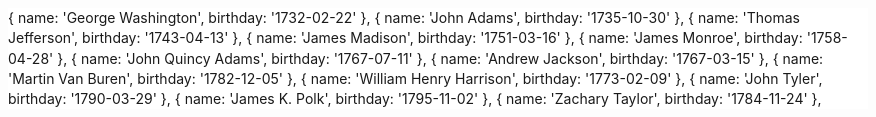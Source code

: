 <td id="file-potusparse-js-v4-output-LC3">{ name: 'George Washington', birthday: '1732-02-22' },</td>
</tr>
<tr>
<td id="file-potusparse-js-v4-output-L4" data-line-number="4">
</td>
<td id="file-potusparse-js-v4-output-LC4">{ name: 'John Adams', birthday: '1735-10-30' },</td>
</tr>
<tr>
<td id="file-potusparse-js-v4-output-L5" data-line-number="5">
</td>
<td id="file-potusparse-js-v4-output-LC5">{ name: 'Thomas Jefferson', birthday: '1743-04-13' },</td>
</tr>
<tr>
<td id="file-potusparse-js-v4-output-L6" data-line-number="6">
</td>
<td id="file-potusparse-js-v4-output-LC6">{ name: 'James Madison', birthday: '1751-03-16' },</td>
</tr>
<tr>
<td id="file-potusparse-js-v4-output-L7" data-line-number="7">
</td>
<td id="file-potusparse-js-v4-output-LC7">{ name: 'James Monroe', birthday: '1758-04-28' },</td>
</tr>
<tr>
<td id="file-potusparse-js-v4-output-L8" data-line-number="8">
</td>
<td id="file-potusparse-js-v4-output-LC8">{ name: 'John Quincy Adams', birthday: '1767-07-11' },</td>
</tr>
<tr>
<td id="file-potusparse-js-v4-output-L9" data-line-number="9">
</td>
<td id="file-potusparse-js-v4-output-LC9">{ name: 'Andrew Jackson', birthday: '1767-03-15' },</td>
</tr>
<tr>
<td id="file-potusparse-js-v4-output-L10" data-line-number="10">
</td>
<td id="file-potusparse-js-v4-output-LC10">{ name: 'Martin Van Buren', birthday: '1782-12-05' },</td>
</tr>
<tr>
<td id="file-potusparse-js-v4-output-L11" data-line-number="11">
</td>
<td id="file-potusparse-js-v4-output-LC11">{ name: 'William Henry Harrison', birthday: '1773-02-09' },</td>
</tr>
<tr>
<td id="file-potusparse-js-v4-output-L12" data-line-number="12">
</td>
<td id="file-potusparse-js-v4-output-LC12">{ name: 'John Tyler', birthday: '1790-03-29' },</td>
</tr>
<tr>
<td id="file-potusparse-js-v4-output-L13" data-line-number="13">
</td>
<td id="file-potusparse-js-v4-output-LC13">{ name: 'James K. Polk', birthday: '1795-11-02' },</td>
</tr>
<tr>
<td id="file-potusparse-js-v4-output-L14" data-line-number="14">
</td>
<td id="file-potusparse-js-v4-output-LC14">{ name: 'Zachary Taylor', birthday: '1784-11-24' },</td>
</tr>
<tr>
<td id="file-potusparse-js-v4-output-L15" data-line-number="15">